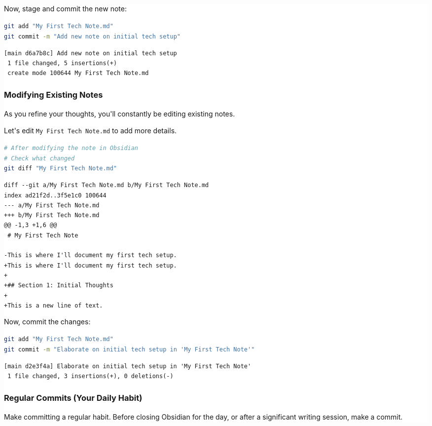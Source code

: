 Now, stage and commit the new note:

```bash
git add "My First Tech Note.md"
git commit -m "Add new note on initial tech setup"
```

```output
[main d6a7b8c] Add new note on initial tech setup
 1 file changed, 5 insertions(+)
 create mode 100644 My First Tech Note.md
```

### Modifying Existing Notes

As you refine your thoughts, you'll constantly be editing existing notes.

Let's edit `My First Tech Note.md` to add more details.

```bash
# After modifying the note in Obsidian
# Check what changed
git diff "My First Tech Note.md"
```

```output
diff --git a/My First Tech Note.md b/My First Tech Note.md
index ad21f2d..3f5e1c0 100644
--- a/My First Tech Note.md
+++ b/My First Tech Note.md
@@ -1,3 +1,6 @@
 # My First Tech Note
 
-This is where I'll document my first tech setup.
+This is where I'll document my first tech setup.
+
+## Section 1: Initial Thoughts
+
+This is a new line of text.
```

Now, commit the changes:

```bash
git add "My First Tech Note.md"
git commit -m "Elaborate on initial tech setup in 'My First Tech Note'"
```

```output
[main d2e3f4a] Elaborate on initial tech setup in 'My First Tech Note'
 1 file changed, 3 insertions(+), 0 deletions(-)
```

### Regular Commits (Your Daily Habit)

Make committing a regular habit. Before closing Obsidian for the day, or after a significant writing session, make a commit.
